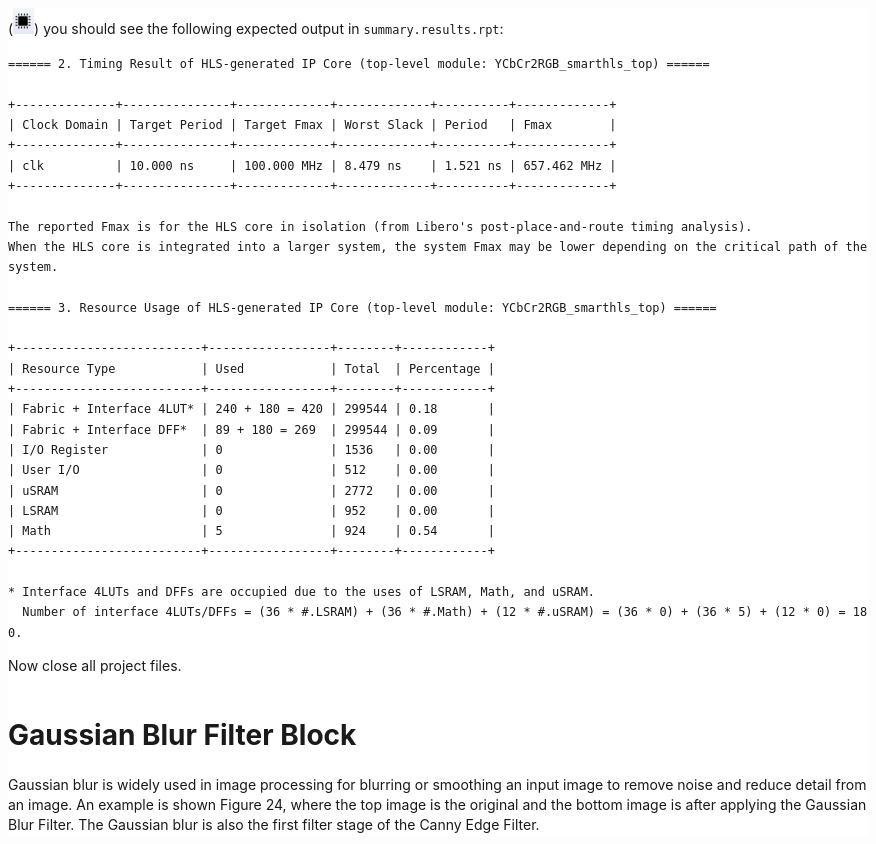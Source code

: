 (![](.//media/image112.png)) you should see the following expected
output in `summary.results.rpt`:
```
====== 2. Timing Result of HLS-generated IP Core (top-level module: YCbCr2RGB_smarthls_top) ======

+--------------+---------------+-------------+-------------+----------+-------------+
| Clock Domain | Target Period | Target Fmax | Worst Slack | Period   | Fmax        |
+--------------+---------------+-------------+-------------+----------+-------------+
| clk          | 10.000 ns     | 100.000 MHz | 8.479 ns    | 1.521 ns | 657.462 MHz |
+--------------+---------------+-------------+-------------+----------+-------------+

The reported Fmax is for the HLS core in isolation (from Libero's post-place-and-route timing analysis).
When the HLS core is integrated into a larger system, the system Fmax may be lower depending on the critical path of the system.

====== 3. Resource Usage of HLS-generated IP Core (top-level module: YCbCr2RGB_smarthls_top) ======

+--------------------------+-----------------+--------+------------+
| Resource Type            | Used            | Total  | Percentage |
+--------------------------+-----------------+--------+------------+
| Fabric + Interface 4LUT* | 240 + 180 = 420 | 299544 | 0.18       |
| Fabric + Interface DFF*  | 89 + 180 = 269  | 299544 | 0.09       |
| I/O Register             | 0               | 1536   | 0.00       |
| User I/O                 | 0               | 512    | 0.00       |
| uSRAM                    | 0               | 2772   | 0.00       |
| LSRAM                    | 0               | 952    | 0.00       |
| Math                     | 5               | 924    | 0.54       |
+--------------------------+-----------------+--------+------------+

* Interface 4LUTs and DFFs are occupied due to the uses of LSRAM, Math, and uSRAM.
  Number of interface 4LUTs/DFFs = (36 * #.LSRAM) + (36 * #.Math) + (12 * #.uSRAM) = (36 * 0) + (36 * 5) + (12 * 0) = 180.
```
Now close all project files.

# Gaussian Blur Filter Block

Gaussian blur is widely used in image processing for blurring or
smoothing an input image to remove noise and reduce detail from an
image. An example is shown Figure 24, where the top image is the
original and the bottom image is after applying the Gaussian Blur Filter.
The Gaussian blur is also the first filter stage of the Canny Edge
Filter.
